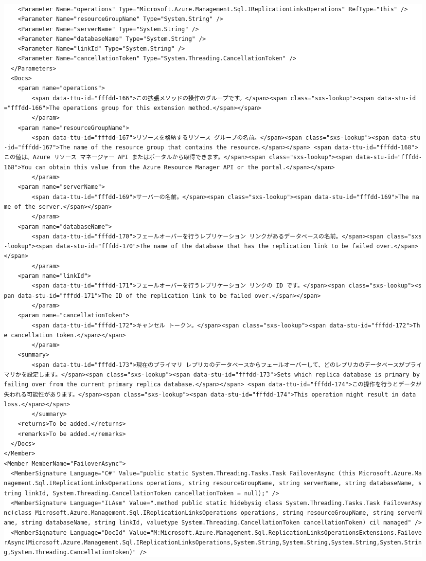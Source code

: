         <Parameter Name="operations" Type="Microsoft.Azure.Management.Sql.IReplicationLinksOperations" RefType="this" />
        <Parameter Name="resourceGroupName" Type="System.String" />
        <Parameter Name="serverName" Type="System.String" />
        <Parameter Name="databaseName" Type="System.String" />
        <Parameter Name="linkId" Type="System.String" />
        <Parameter Name="cancellationToken" Type="System.Threading.CancellationToken" />
      </Parameters>
      <Docs>
        <param name="operations">
            <span data-ttu-id="fffdd-166">この拡張メソッドの操作のグループです。</span><span class="sxs-lookup"><span data-stu-id="fffdd-166">The operations group for this extension method.</span></span>
            </param>
        <param name="resourceGroupName">
            <span data-ttu-id="fffdd-167">リソースを格納するリソース グループの名前。</span><span class="sxs-lookup"><span data-stu-id="fffdd-167">The name of the resource group that contains the resource.</span></span> <span data-ttu-id="fffdd-168">この値は、Azure リソース マネージャー API またはポータルから取得できます。</span><span class="sxs-lookup"><span data-stu-id="fffdd-168">You can obtain this value from the Azure Resource Manager API or the portal.</span></span>
            </param>
        <param name="serverName">
            <span data-ttu-id="fffdd-169">サーバーの名前。</span><span class="sxs-lookup"><span data-stu-id="fffdd-169">The name of the server.</span></span>
            </param>
        <param name="databaseName">
            <span data-ttu-id="fffdd-170">フェールオーバーを行うレプリケーション リンクがあるデータベースの名前。</span><span class="sxs-lookup"><span data-stu-id="fffdd-170">The name of the database that has the replication link to be failed over.</span></span>
            </param>
        <param name="linkId">
            <span data-ttu-id="fffdd-171">フェールオーバーを行うレプリケーション リンクの ID です。</span><span class="sxs-lookup"><span data-stu-id="fffdd-171">The ID of the replication link to be failed over.</span></span>
            </param>
        <param name="cancellationToken">
            <span data-ttu-id="fffdd-172">キャンセル トークン。</span><span class="sxs-lookup"><span data-stu-id="fffdd-172">The cancellation token.</span></span>
            </param>
        <summary>
            <span data-ttu-id="fffdd-173">現在のプライマリ レプリカのデータベースからフェールオーバーして、どのレプリカのデータベースがプライマリかを設定します。</span><span class="sxs-lookup"><span data-stu-id="fffdd-173">Sets which replica database is primary by failing over from the current primary replica database.</span></span> <span data-ttu-id="fffdd-174">この操作を行うとデータが失われる可能性があります。</span><span class="sxs-lookup"><span data-stu-id="fffdd-174">This operation might result in data loss.</span></span>
            </summary>
        <returns>To be added.</returns>
        <remarks>To be added.</remarks>
      </Docs>
    </Member>
    <Member MemberName="FailoverAsync">
      <MemberSignature Language="C#" Value="public static System.Threading.Tasks.Task FailoverAsync (this Microsoft.Azure.Management.Sql.IReplicationLinksOperations operations, string resourceGroupName, string serverName, string databaseName, string linkId, System.Threading.CancellationToken cancellationToken = null);" />
      <MemberSignature Language="ILAsm" Value=".method public static hidebysig class System.Threading.Tasks.Task FailoverAsync(class Microsoft.Azure.Management.Sql.IReplicationLinksOperations operations, string resourceGroupName, string serverName, string databaseName, string linkId, valuetype System.Threading.CancellationToken cancellationToken) cil managed" />
      <MemberSignature Language="DocId" Value="M:Microsoft.Azure.Management.Sql.ReplicationLinksOperationsExtensions.FailoverAsync(Microsoft.Azure.Management.Sql.IReplicationLinksOperations,System.String,System.String,System.String,System.String,System.Threading.CancellationToken)" />
